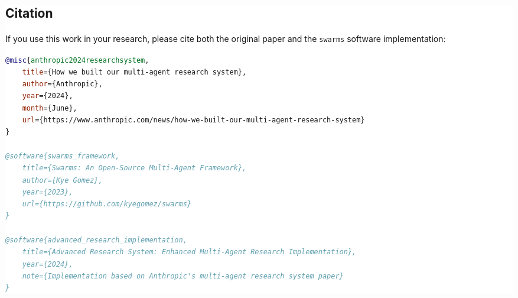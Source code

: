 ## Citation

If you use this work in your research, please cite both the original paper and the `swarms` software implementation:

```bibtex
@misc{anthropic2024researchsystem,
    title={How we built our multi-agent research system},
    author={Anthropic},
    year={2024},
    month={June},
    url={https://www.anthropic.com/news/how-we-built-our-multi-agent-research-system}
}

@software{swarms_framework,
    title={Swarms: An Open-Source Multi-Agent Framework},
    author={Kye Gomez},
    year={2023},
    url={https://github.com/kyegomez/swarms}
}

@software{advanced_research_implementation,
    title={Advanced Research System: Enhanced Multi-Agent Research Implementation},
    year={2024},
    note={Implementation based on Anthropic's multi-agent research system paper}
}
```